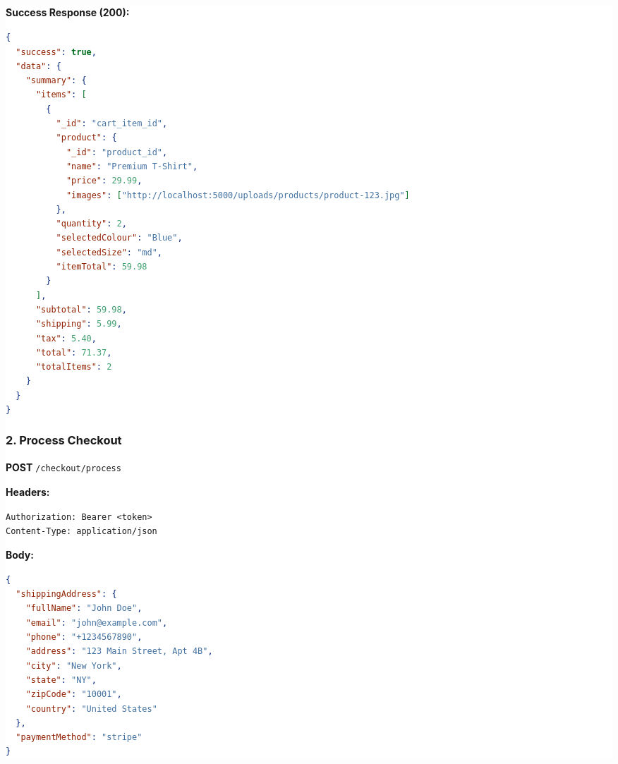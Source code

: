 **Success Response (200):**
```json
{
  "success": true,
  "data": {
    "summary": {
      "items": [
        {
          "_id": "cart_item_id",
          "product": {
            "_id": "product_id",
            "name": "Premium T-Shirt",
            "price": 29.99,
            "images": ["http://localhost:5000/uploads/products/product-123.jpg"]
          },
          "quantity": 2,
          "selectedColour": "Blue",
          "selectedSize": "md",
          "itemTotal": 59.98
        }
      ],
      "subtotal": 59.98,
      "shipping": 5.99,
      "tax": 5.40,
      "total": 71.37,
      "totalItems": 2
    }
  }
}
```

### 2. Process Checkout
**POST** `/checkout/process`

**Headers:**
```
Authorization: Bearer <token>
Content-Type: application/json
```

**Body:**
```json
{
  "shippingAddress": {
    "fullName": "John Doe",
    "email": "john@example.com",
    "phone": "+1234567890",
    "address": "123 Main Street, Apt 4B",
    "city": "New York",
    "state": "NY",
    "zipCode": "10001",
    "country": "United States"
  },
  "paymentMethod": "stripe"
}
```
